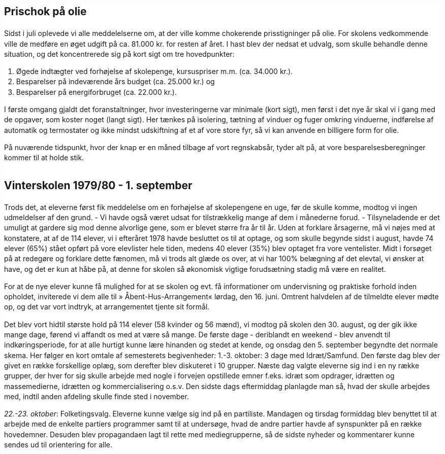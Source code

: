 ## Prischok på olie 

Sidst i juli oplevede vi alle meddelelserne om, at der ville komme chokerende prisstigninger på olie. For skolens vedkommende ville de medføre en øget udgift på ca. 81.000 kr. for resten af året. I hast blev der nedsat et udvalg, som skulle behandle denne situation, og det koncentrerede sig på kort sigt om tre hovedpunkter: 

1. Øgede indtægter ved forhøjelse af skolepenge, kursuspriser m.m. (ca. 34.000 kr.). 
2. Besparelser på indeværende års budget (ca. 25.000 kr.) og 
3. Besparelser på energiforbruget (ca. 22.000 kr.). 

I første omgang gjaldt det foranstaltninger, hvor investeringerne var minimale (kort sigt), men først i det nye år skal vi i gang med de opgaver, som koster noget (langt sigt). Her tænkes på isolering, tætning af vinduer og fuger omkring vinduerne, indførelse af automatik og termostater og ikke mindst udskiftning af et af vore store fyr, så vi kan anvende en billigere form for olie. 

På nuværende tidspunkt, hvor der knap er en måned tilbage af vort regnskabsår, tyder alt på, at vore besparelsesberegninger kommer til at holde stik. 

## Vinterskolen 1979/80 - 1. september 

Trods det, at eleverne først fik meddelelse om en forhøjelse af skolepengene en uge, før de skulle komme, modtog vi ingen udmeldelser af den grund. - Vi havde også været udsat for tilstrækkelig mange af dem i månederne forud. - Tilsyneladende er det umuligt at gardere sig mod denne alvorlige gene, som er blevet større fra år til år. Uden at forklare årsagerne, må vi nøjes med at konstatere, at af de 114 elever, vi i efteråret 1978 havde besluttet os til at optage, og som skulle begynde sidst i august, havde 74 elever (65%) stået opført på vore elevlister hele tiden, medens 40 elever (35%) blev optaget fra vore ventelister. Midt i forsøget på at redegøre og forklare dette fænomen, må vi trods alt glæde os over, at vi har 100% belægning af det elevtal, vi ønsker at have, og det er kun at håbe på, at denne for skolen så økonomisk vigtige forudsætning stadig må være en realitet.
 
For at de nye elever kunne få mulighed for at se skolen og evt. få informationer om undervisning og praktiske forhold inden opholdet, inviterede vi dem alle til » Åbent-Hus-Arrangement« lørdag, den 16. juni. Omtrent halvdelen af de tilmeldte elever mødte op, og det var vort indtryk, at arrangementet tjente sit formål. 

Det blev vort hidtil største hold på 114 elever (58 kvinder og 56 mænd), vi modtog på skolen den 30. august, og der gik ikke mange dage, førend vi affandt os med at være så mange. De første dage - deriblandt en weekend - blev anvendt til indkøringsperiode, for at alle hurtigt kunne lære hinanden og stedet at kende, og onsdag den 5. september begyndte det normale skema. Her følger en kort omtale af semesterets begivenheder: 1.-3. oktober: 3 dage med Idræt/Samfund. Den første dag blev der givet en række forskellige oplæg, som derefter blev diskuteret i 10 grupper. Næste dag valgte eleverne sig ind i en ny række grupper, der hver for sig skulle arbejde med nogle i forvejen opstillede emner f.eks. idræt som opdrager, idrætten og massemedierne, idrætten og kommercialisering o.s.v. Den sidste dags eftermiddag planlagde man så, hvad der skulle arbejdes med, indtil anden afdeling skulle finde sted i november. 

_22\.-23. oktober_: Folketingsvalg. Eleverne kunne vælge sig ind på en partiliste. Mandagen og tirsdag formiddag blev benyttet til at arbejde med de enkelte partiers programmer samt til at undersøge, hvad de andre partier havde af synspunkter på en række hovedemner. Desuden blev propagandaen lagt til rette med mediegrupperne, så de sidste nyheder og kommentarer kunne sendes ud til orientering for alle. 
